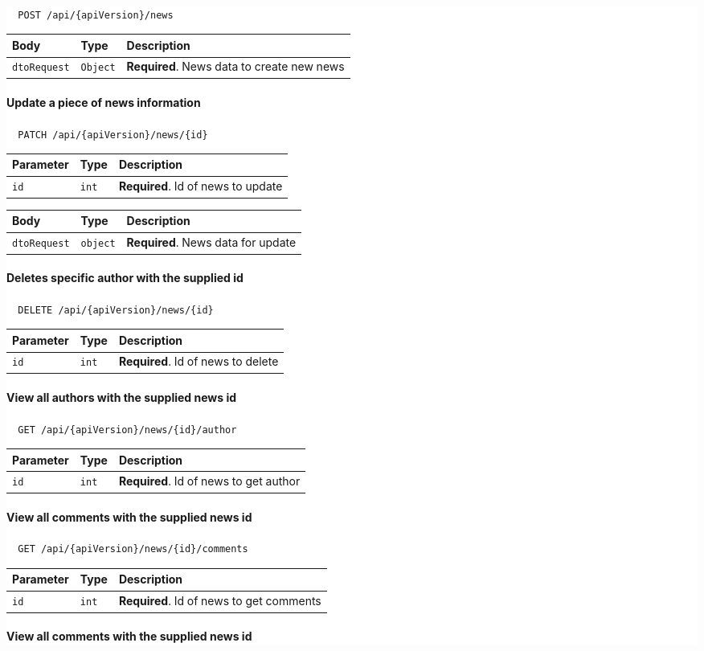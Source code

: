 ```http
  POST /api/{apiVersion}/news
```

| Body | Type     | Description                       |
| :-------- | :------- | :-------------------------------- |
| `dtoRequest`      | `Object` | **Required**. News data to create new news |


#### Update a piece of news information

```http
  PATCH /api/{apiVersion}/news/{id}
```

| Parameter | Type     | Description                       |
| :-------- | :------- | :-------------------------------- |
| `id`      | `int` | **Required**. Id of news to update |

| Body | Type     | Description                       |
| :-------- | :------- | :-------------------------------- |
| `dtoRequest`      | `object` | **Required**. News data for update |

#### Deletes specific author with the supplied id

```http
  DELETE /api/{apiVersion}/news/{id}
```

| Parameter | Type     | Description                       |
| :-------- | :------- | :-------------------------------- |
| `id`      | `int` | **Required**. Id of news to delete |

#### View all authors with the supplied news id

```http
  GET /api/{apiVersion}/news/{id}/author
```

| Parameter | Type     | Description                       |
| :-------- | :------- | :-------------------------------- |
| `id`      | `int` | **Required**. Id of news to get author |

#### View all comments with the supplied news id

```http
  GET /api/{apiVersion}/news/{id}/comments
```

| Parameter | Type     | Description                       |
| :-------- | :------- | :-------------------------------- |
| `id`      | `int` | **Required**. Id of news to get comments |

#### View all comments with the supplied news id
